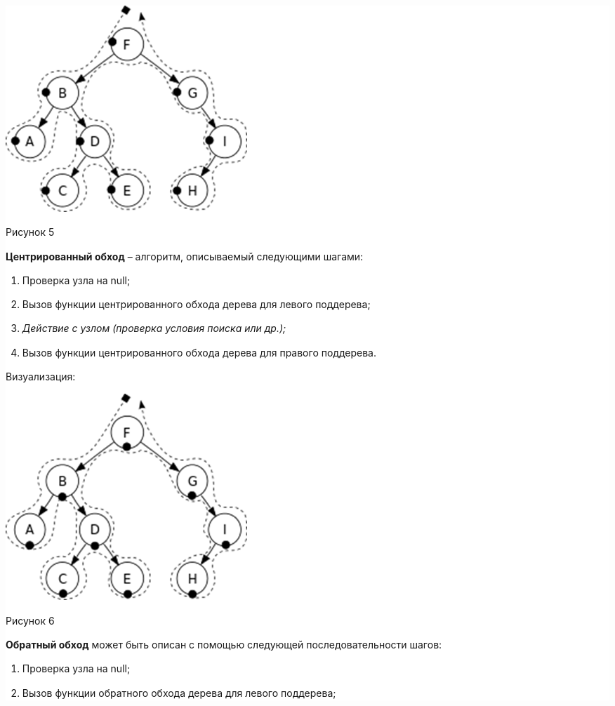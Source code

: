 ![42_direct_bypass.png](..%2F..%2F..%2Ffile%2F42_direct_bypass.png)

Рисунок 5


**Центрированный обход** – алгоритм, описываемый следующими шагами:

1. Проверка узла на null;

2. Вызов функции центрированного обхода дерева для левого поддерева;

3. _Действие с узлом (проверка условия поиска или др.);_

4. Вызов функции центрированного обхода дерева для правого поддерева.

Визуализация:

![42_centered_bypass.png](..%2F..%2F..%2Ffile%2F42_centered_bypass.png)

Рисунок 6


**Обратный обход** может быть описан с помощью следующей последовательности шагов:

1. Проверка узла на null;

2. Вызов функции обратного обхода дерева для левого поддерева;
